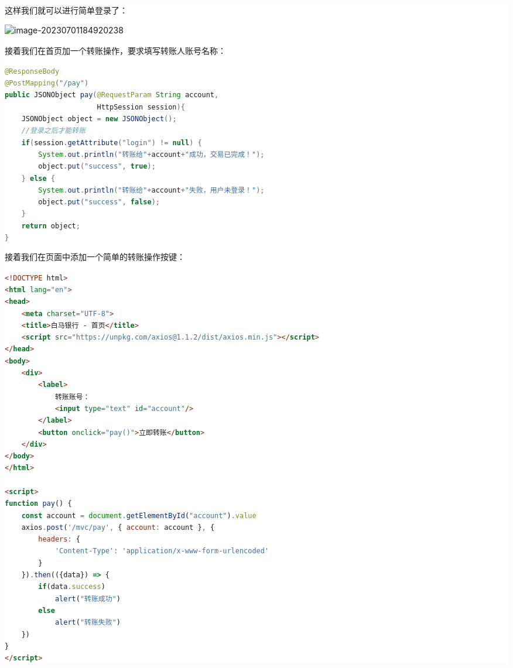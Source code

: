 这样我们就可以进行简单登录了：

![image-20230701184920238](https://s2.loli.net/2023/07/01/7jW5Nzki8urUhaf.png)

接着我们在首页加一个转账操作，要求填写转账人账号名称：

```java
@ResponseBody
@PostMapping("/pay")
public JSONObject pay(@RequestParam String account,
                      HttpSession session){
    JSONObject object = new JSONObject();
    //登录之后才能转账
    if(session.getAttribute("login") != null) {
        System.out.println("转账给"+account+"成功，交易已完成！");
        object.put("success", true);
    } else {
        System.out.println("转账给"+account+"失败，用户未登录！");
        object.put("success", false);
    }
    return object;
}
```

接着我们在页面中添加一个简单的转账操作按键：

```html
<!DOCTYPE html>
<html lang="en">
<head>
    <meta charset="UTF-8">
    <title>白马银行 - 首页</title>
    <script src="https://unpkg.com/axios@1.1.2/dist/axios.min.js"></script>
</head>
<body>
    <div>
        <label>
            转账账号：
            <input type="text" id="account"/>
        </label>
        <button onclick="pay()">立即转账</button>
    </div>
</body>
</html>

<script>
function pay() {
    const account = document.getElementById("account").value
    axios.post('/mvc/pay', { account: account }, {
        headers: {
            'Content-Type': 'application/x-www-form-urlencoded'
        }
    }).then(({data}) => {
        if(data.success)
            alert("转账成功")
        else
            alert("转账失败")
    })
}
</script>
```
